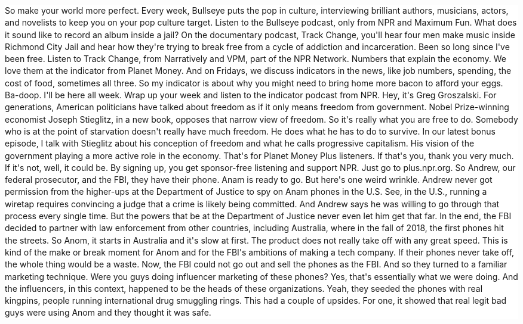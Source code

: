 So make your world more perfect.
Every week, Bullseye puts the pop in culture, interviewing brilliant
authors, musicians, actors, and novelists to keep you on your pop culture target.
Listen to the Bullseye podcast, only from NPR and Maximum Fun.
What does it sound like to record an album inside a jail?
On the documentary podcast, Track Change, you'll hear four men make music
inside Richmond City Jail and hear how they're trying to break free from
a cycle of addiction and incarceration.
Been so long since I've been free.
Listen to Track Change, from Narratively and VPM, part of the NPR Network.
Numbers that explain the economy.
We love them at the indicator from Planet Money.
And on Fridays, we discuss indicators in the news, like job numbers, spending,
the cost of food, sometimes all three.
So my indicator is about why you might need to bring home more bacon to
afford your eggs.
Ba-doop.
I'll be here all week.
Wrap up your week and listen to the indicator podcast from NPR.
Hey, it's Greg Groszalski.
For generations, American politicians have talked about freedom as if it
only means freedom from government.
Nobel Prize-winning economist Joseph Stieglitz, in a new book,
opposes that narrow view of freedom.
So it's really what you are free to do.
Somebody who is at the point of starvation doesn't really have much freedom.
He does what he has to do to survive.
In our latest bonus episode, I talk with Stieglitz about his conception of
freedom and what he calls progressive capitalism.
His vision of the government playing a more active role in the economy.
That's for Planet Money Plus listeners.
If that's you, thank you very much.
If it's not, well, it could be.
By signing up, you get sponsor-free listening and support NPR.
Just go to plus.npr.org.
So Andrew, our federal prosecutor, and the FBI, they have their phone.
Anam is ready to go.
But here's one weird wrinkle.
Andrew never got permission from the higher-ups at the Department of Justice
to spy on Anam phones in the U.S.
See, in the U.S., running a wiretap requires convincing a judge
that a crime is likely being committed.
And Andrew says he was willing to go through that process every single time.
But the powers that be at the Department of Justice never even let
him get that far.
In the end, the FBI decided to partner with law enforcement from other
countries, including Australia, where in the fall of 2018,
the first phones hit the streets.
So Anom, it starts in Australia and it's slow at first.
The product does not really take off with any great speed.
This is kind of the make or break moment for Anom
and for the FBI's ambitions of making a tech company.
If their phones never take off, the whole thing would be a waste.
Now, the FBI could not go out and sell the phones as the FBI.
And so they turned to a familiar marketing technique.
Were you guys doing influencer marketing of these phones?
Yes, that's essentially what we were doing.
And the influencers, in this context,
happened to be the heads of these organizations.
Yeah, they seeded the phones with real kingpins,
people running international drug smuggling rings.
This had a couple of upsides.
For one, it showed that real legit bad guys were using Anom
and they thought it was safe.